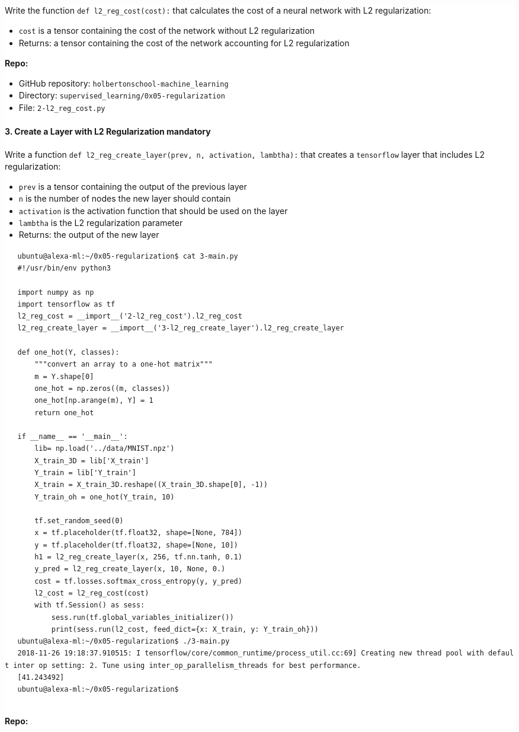 Write the function `def l2_reg_cost(cost):` that calculates the cost of a neural network with L2 regularization:

*   `cost` is a tensor containing the cost of the network without L2 regularization
*   Returns: a tensor containing the cost of the network accounting for L2 regularization

**Repo:**

*   GitHub repository: `holbertonschool-machine_learning`
*   Directory: `supervised_learning/0x05-regularization`
*   File: `2-l2_reg_cost.py`


#### 3\. Create a Layer with L2 Regularization mandatory

Write a function `def l2_reg_create_layer(prev, n, activation, lambtha):` that creates a `tensorflow` layer that includes L2 regularization:

*   `prev` is a tensor containing the output of the previous layer
*   `n` is the number of nodes the new layer should contain
*   `activation` is the activation function that should be used on the layer
*   `lambtha` is the L2 regularization parameter
*   Returns: the output of the new layer
 ```
    ubuntu@alexa-ml:~/0x05-regularization$ cat 3-main.py 
    #!/usr/bin/env python3
    
    import numpy as np
    import tensorflow as tf
    l2_reg_cost = __import__('2-l2_reg_cost').l2_reg_cost
    l2_reg_create_layer = __import__('3-l2_reg_create_layer').l2_reg_create_layer
    
    def one_hot(Y, classes):
        """convert an array to a one-hot matrix"""
        m = Y.shape[0]
        one_hot = np.zeros((m, classes))
        one_hot[np.arange(m), Y] = 1
        return one_hot
    
    if __name__ == '__main__':
        lib= np.load('../data/MNIST.npz')
        X_train_3D = lib['X_train']
        Y_train = lib['Y_train']
        X_train = X_train_3D.reshape((X_train_3D.shape[0], -1))
        Y_train_oh = one_hot(Y_train, 10)
    
        tf.set_random_seed(0)
        x = tf.placeholder(tf.float32, shape=[None, 784])
        y = tf.placeholder(tf.float32, shape=[None, 10])
        h1 = l2_reg_create_layer(x, 256, tf.nn.tanh, 0.1)
        y_pred = l2_reg_create_layer(x, 10, None, 0.)
        cost = tf.losses.softmax_cross_entropy(y, y_pred)
        l2_cost = l2_reg_cost(cost)
        with tf.Session() as sess:
            sess.run(tf.global_variables_initializer())
            print(sess.run(l2_cost, feed_dict={x: X_train, y: Y_train_oh}))
    ubuntu@alexa-ml:~/0x05-regularization$ ./3-main.py 
    2018-11-26 19:18:37.910515: I tensorflow/core/common_runtime/process_util.cc:69] Creating new thread pool with default inter op setting: 2. Tune using inter_op_parallelism_threads for best performance.
    [41.243492]
    ubuntu@alexa-ml:~/0x05-regularization$
    
 ```
**Repo:**
